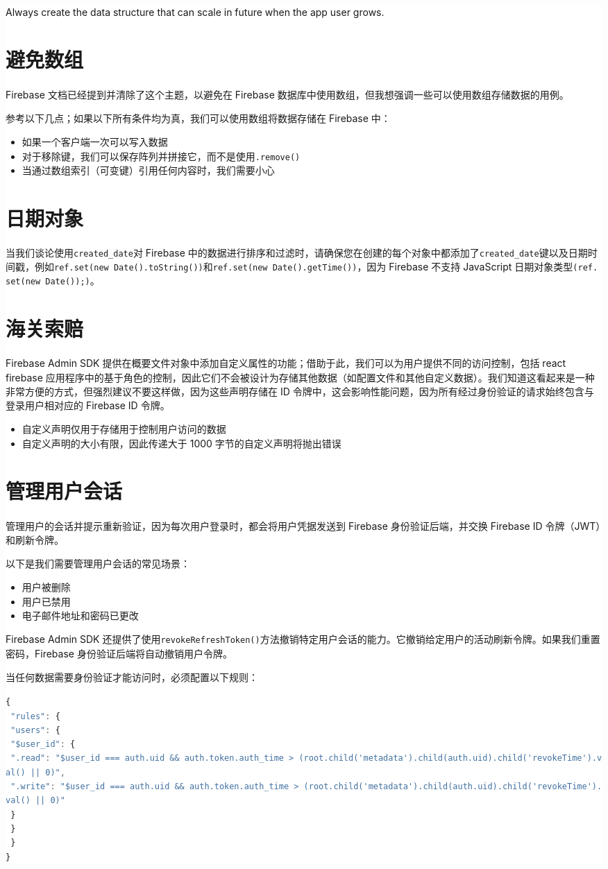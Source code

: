 Always create the data structure that can scale in future when the app user grows.

# 避免数组

Firebase 文档已经提到并清除了这个主题，以避免在 Firebase 数据库中使用数组，但我想强调一些可以使用数组存储数据的用例。

参考以下几点；如果以下所有条件均为真，我们可以使用数组将数据存储在 Firebase 中：

*   如果一个客户端一次可以写入数据
*   对于移除键，我们可以保存阵列并拼接它，而不是使用`.remove()`
*   当通过数组索引（可变键）引用任何内容时，我们需要小心

# 日期对象

当我们谈论使用`created_date`对 Firebase 中的数据进行排序和过滤时，请确保您在创建的每个对象中都添加了`created_date`键以及日期时间戳，例如`ref.set(new Date().toString())`和`ref.set(new Date().getTime())`，因为 Firebase 不支持 JavaScript 日期对象类型`(ref.set(new Date());)`。

# 海关索赔

Firebase Admin SDK 提供在概要文件对象中添加自定义属性的功能；借助于此，我们可以为用户提供不同的访问控制，包括 react firebase 应用程序中的基于角色的控制，因此它们不会被设计为存储其他数据（如配置文件和其他自定义数据）。我们知道这看起来是一种非常方便的方式，但强烈建议不要这样做，因为这些声明存储在 ID 令牌中，这会影响性能问题，因为所有经过身份验证的请求始终包含与登录用户相对应的 Firebase ID 令牌。

*   自定义声明仅用于存储用于控制用户访问的数据
*   自定义声明的大小有限，因此传递大于 1000 字节的自定义声明将抛出错误

# 管理用户会话

管理用户的会话并提示重新验证，因为每次用户登录时，都会将用户凭据发送到 Firebase 身份验证后端，并交换 Firebase ID 令牌（JWT）和刷新令牌。

以下是我们需要管理用户会话的常见场景：

*   用户被删除
*   用户已禁用
*   电子邮件地址和密码已更改

Firebase Admin SDK 还提供了使用`revokeRefreshToken()`方法撤销特定用户会话的能力。它撤销给定用户的活动刷新令牌。如果我们重置密码，Firebase 身份验证后端将自动撤销用户令牌。

当任何数据需要身份验证才能访问时，必须配置以下规则：

```jsx
{
 "rules": {
 "users": {
 "$user_id": {
 ".read": "$user_id === auth.uid && auth.token.auth_time > (root.child('metadata').child(auth.uid).child('revokeTime').val() || 0)",
 ".write": "$user_id === auth.uid && auth.token.auth_time > (root.child('metadata').child(auth.uid).child('revokeTime').val() || 0)"
 }
 }
 }
}
```
